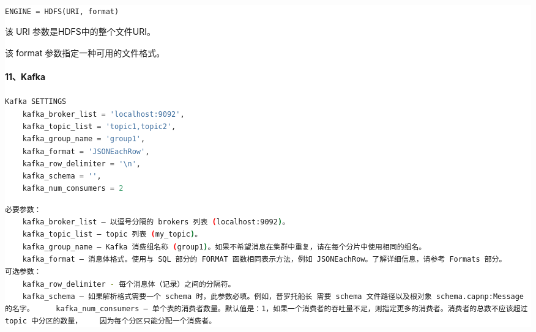 ```sql
ENGINE = HDFS(URI, format)
```

该 URI 参数是HDFS中的整个文件URI。 

该 format 参数指定一种可用的文件格式。



#### 11、Kafka

```sql
Kafka SETTINGS 
    kafka_broker_list = 'localhost:9092', 
    kafka_topic_list = 'topic1,topic2', 
    kafka_group_name = 'group1', 
    kafka_format = 'JSONEachRow', 
    kafka_row_delimiter = '\n', 
    kafka_schema = '', 
    kafka_num_consumers = 2
```

```bash
必要参数：
    kafka_broker_list – 以逗号分隔的 brokers 列表 (localhost:9092)。 
    kafka_topic_list – topic 列表 (my_topic)。 
    kafka_group_name – Kafka 消费组名称 (group1)。如果不希望消息在集群中重复，请在每个分片中使用相同的组名。 
    kafka_format – 消息体格式。使用与 SQL 部分的 FORMAT 函数相同表示方法，例如 JSONEachRow。了解详细信息，请参考 Formats 部分。
可选参数：
    kafka_row_delimiter - 每个消息体（记录）之间的分隔符。 
    kafka_schema – 如果解析格式需要一个 schema 时，此参数必填。例如，普罗托船长 需要 schema 文件路径以及根对象 schema.capnp:Message 的名字。 	kafka_num_consumers – 单个表的消费者数量。默认值是：1，如果一个消费者的吞吐量不足，则指定更多的消费者。消费者的总数不应该超过 topic 中分区的数量，	因为每个分区只能分配一个消费者。
```


